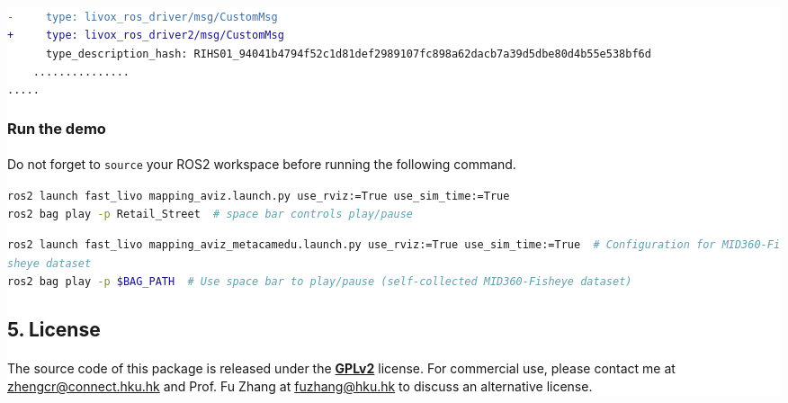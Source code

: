 ```diff
-     type: livox_ros_driver/msg/CustomMsg
+     type: livox_ros_driver2/msg/CustomMsg
      type_description_hash: RIHS01_94041b4794f52c1d81def2989107fc898a62dacb7a39d5dbe80d4b55e538bf6d
    ...............
.....
```

### Run the demo

Do not forget to `source` your ROS2 workspace before running the following command.

```bash
ros2 launch fast_livo mapping_aviz.launch.py use_rviz:=True use_sim_time:=True
ros2 bag play -p Retail_Street  # space bar controls play/pause
```

```bash
ros2 launch fast_livo mapping_aviz_metacamedu.launch.py use_rviz:=True use_sim_time:=True  # Configuration for MID360-Fisheye dataset
ros2 bag play -p $BAG_PATH  # Use space bar to play/pause (self-collected MID360-Fisheye dataset)
```

## 5. License

The source code of this package is released under the [**GPLv2**](http://www.gnu.org/licenses/) license. For commercial use, please contact me at <zhengcr@connect.hku.hk> and Prof. Fu Zhang at <fuzhang@hku.hk> to discuss an alternative license.